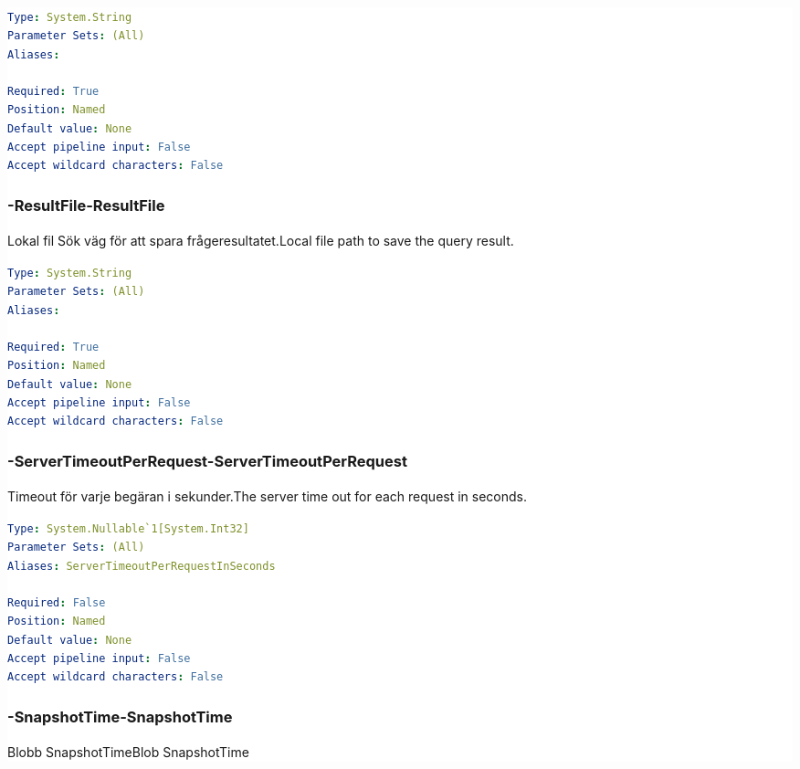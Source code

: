 ```yaml
Type: System.String
Parameter Sets: (All)
Aliases:

Required: True
Position: Named
Default value: None
Accept pipeline input: False
Accept wildcard characters: False
```

### <span data-ttu-id="ce9f3-145">-ResultFile</span><span class="sxs-lookup"><span data-stu-id="ce9f3-145">-ResultFile</span></span>
<span data-ttu-id="ce9f3-146">Lokal fil Sök väg för att spara frågeresultatet.</span><span class="sxs-lookup"><span data-stu-id="ce9f3-146">Local file path to save the query result.</span></span>

```yaml
Type: System.String
Parameter Sets: (All)
Aliases:

Required: True
Position: Named
Default value: None
Accept pipeline input: False
Accept wildcard characters: False
```

### <span data-ttu-id="ce9f3-147">-ServerTimeoutPerRequest</span><span class="sxs-lookup"><span data-stu-id="ce9f3-147">-ServerTimeoutPerRequest</span></span>
<span data-ttu-id="ce9f3-148">Timeout för varje begäran i sekunder.</span><span class="sxs-lookup"><span data-stu-id="ce9f3-148">The server time out for each request in seconds.</span></span>

```yaml
Type: System.Nullable`1[System.Int32]
Parameter Sets: (All)
Aliases: ServerTimeoutPerRequestInSeconds

Required: False
Position: Named
Default value: None
Accept pipeline input: False
Accept wildcard characters: False
```

### <span data-ttu-id="ce9f3-149">-SnapshotTime</span><span class="sxs-lookup"><span data-stu-id="ce9f3-149">-SnapshotTime</span></span>
<span data-ttu-id="ce9f3-150">Blobb SnapshotTime</span><span class="sxs-lookup"><span data-stu-id="ce9f3-150">Blob SnapshotTime</span></span>
